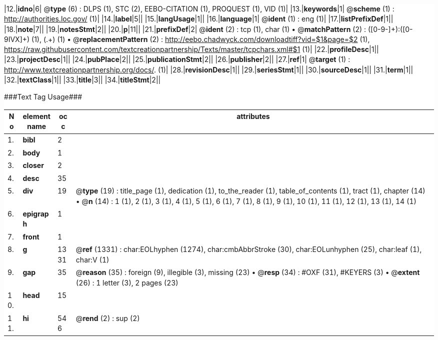 |12.|__idno__|6| @__type__ (6) : DLPS (1), STC (2), EEBO-CITATION (1), PROQUEST (1), VID (1)|
|13.|__keywords__|1| @__scheme__ (1) : http://authorities.loc.gov/ (1)|
|14.|__label__|5||
|15.|__langUsage__|1||
|16.|__language__|1| @__ident__ (1) : eng (1)|
|17.|__listPrefixDef__|1||
|18.|__note__|7||
|19.|__notesStmt__|2||
|20.|__p__|11||
|21.|__prefixDef__|2| @__ident__ (2) : tcp (1), char (1)  •  @__matchPattern__ (2) : ([0-9\-]+):([0-9IVX]+) (1), (.+) (1)  •  @__replacementPattern__ (2) : http://eebo.chadwyck.com/downloadtiff?vid=$1&page=$2 (1), https://raw.githubusercontent.com/textcreationpartnership/Texts/master/tcpchars.xml#$1 (1)|
|22.|__profileDesc__|1||
|23.|__projectDesc__|1||
|24.|__pubPlace__|2||
|25.|__publicationStmt__|2||
|26.|__publisher__|2||
|27.|__ref__|1| @__target__ (1) : http://www.textcreationpartnership.org/docs/. (1)|
|28.|__revisionDesc__|1||
|29.|__seriesStmt__|1||
|30.|__sourceDesc__|1||
|31.|__term__|1||
|32.|__textClass__|1||
|33.|__title__|3||
|34.|__titleStmt__|2||


###Text Tag Usage###

|No|element name|occ|attributes|
|---|---|---|---|
|1.|__bibl__|2||
|2.|__body__|1||
|3.|__closer__|2||
|4.|__desc__|35||
|5.|__div__|19| @__type__ (19) : title_page (1), dedication (1), to_the_reader (1), table_of_contents (1), tract (1), chapter (14)  •  @__n__ (14) : 1 (1), 2 (1), 3 (1), 4 (1), 5 (1), 6 (1), 7 (1), 8 (1), 9 (1), 10 (1), 11 (1), 12 (1), 13 (1), 14 (1)|
|6.|__epigraph__|1||
|7.|__front__|1||
|8.|__g__|1331| @__ref__ (1331) : char:EOLhyphen (1274), char:cmbAbbrStroke (30), char:EOLunhyphen (25), char:leaf (1), char:V (1)|
|9.|__gap__|35| @__reason__ (35) : foreign (9), illegible (3), missing (23)  •  @__resp__ (34) : #OXF (31), #KEYERS (3)  •  @__extent__ (26) : 1 letter (3), 2 pages (23)|
|10.|__head__|15||
|11.|__hi__|546| @__rend__ (2) : sup (2)|